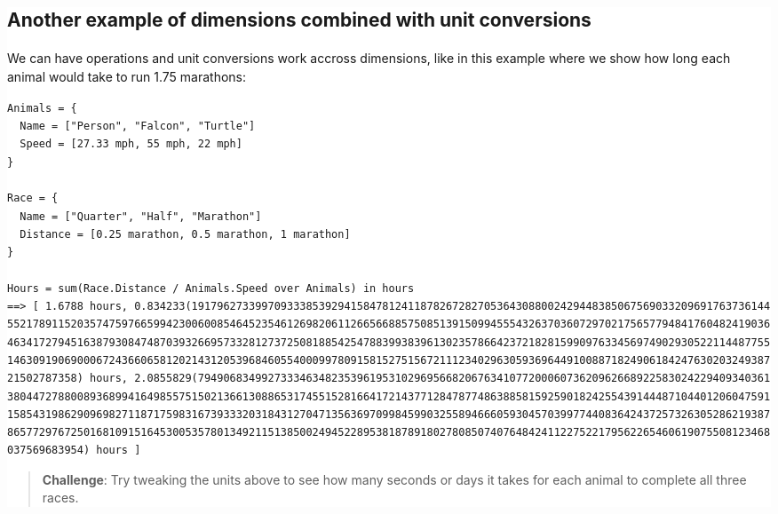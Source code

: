 ## Another example of dimensions combined with unit conversions

We can have operations and unit conversions work accross dimensions, like in this example where we show how long each animal would take to run 1.75 marathons:

```deci live
Animals = {
  Name = ["Person", "Falcon", "Turtle"]
  Speed = [27.33 mph, 55 mph, 22 mph]
}

Race = {
  Name = ["Quarter", "Half", "Marathon"]
  Distance = [0.25 marathon, 0.5 marathon, 1 marathon]
}

Hours = sum(Race.Distance / Animals.Speed over Animals) in hours
==> [ 1.6788 hours, 0.834233(191796273399709333853929415847812411878267282705364308800242944838506756903320969176373614455217891152035747597665994230060085464523546126982061126656688575085139150994555432637036072970217565779484176048241903646341727945163879308474870393266957332812737250818854254788399383961302357866423721828159909763345697490293052211448775514630919069000672436606581202143120539684605540009978091581527515672111234029630593696449100887182490618424763020324938721502787358) hours, 2.0855829(794906834992733346348235396195310296956682067634107720006073620962668922583024229409340361380447278800893689941649855751502136613088653174551528166417214377128478774863885815925901824255439144487104401206047591158543198629096982711871759831673933320318431270471356369709984599032558946660593045703997744083642437257326305286219387865772976725016810915164530053578013492115138500249452289538187891802780850740764842411227522179562265460619075508123468037569683954) hours ]
```

> **Challenge**: Try tweaking the units above to see how many seconds or days it takes for each animal to complete all three races.
